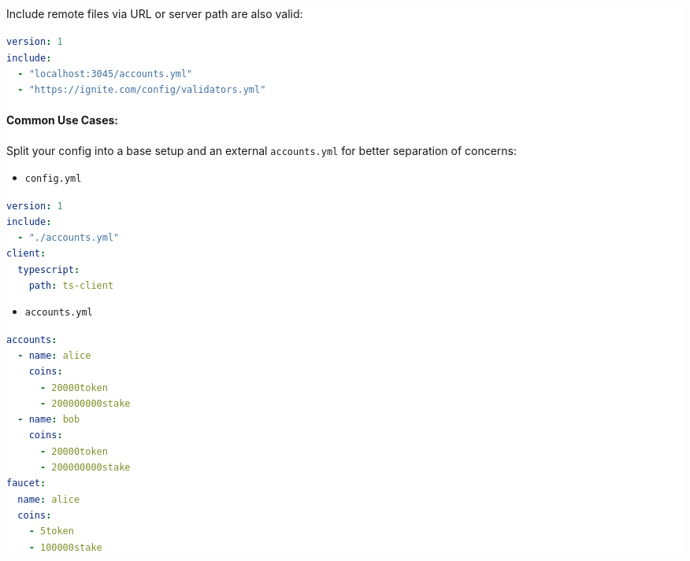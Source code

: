 Include remote files via URL or server path are also valid:

```yml
version: 1
include:
  - "localhost:3045/accounts.yml"
  - "https://ignite.com/config/validators.yml"
```

#### Common Use Cases:

Split your config into a base setup and an external `accounts.yml` for better separation of concerns:

- `config.yml`
```yml
version: 1
include:
  - "./accounts.yml"
client:
  typescript:
    path: ts-client
```

- `accounts.yml`
```yml
accounts:
  - name: alice
    coins:
      - 20000token
      - 200000000stake
  - name: bob
    coins:
      - 20000token
      - 200000000stake
faucet:
  name: alice
  coins:
    - 5token
    - 100000stake
```
